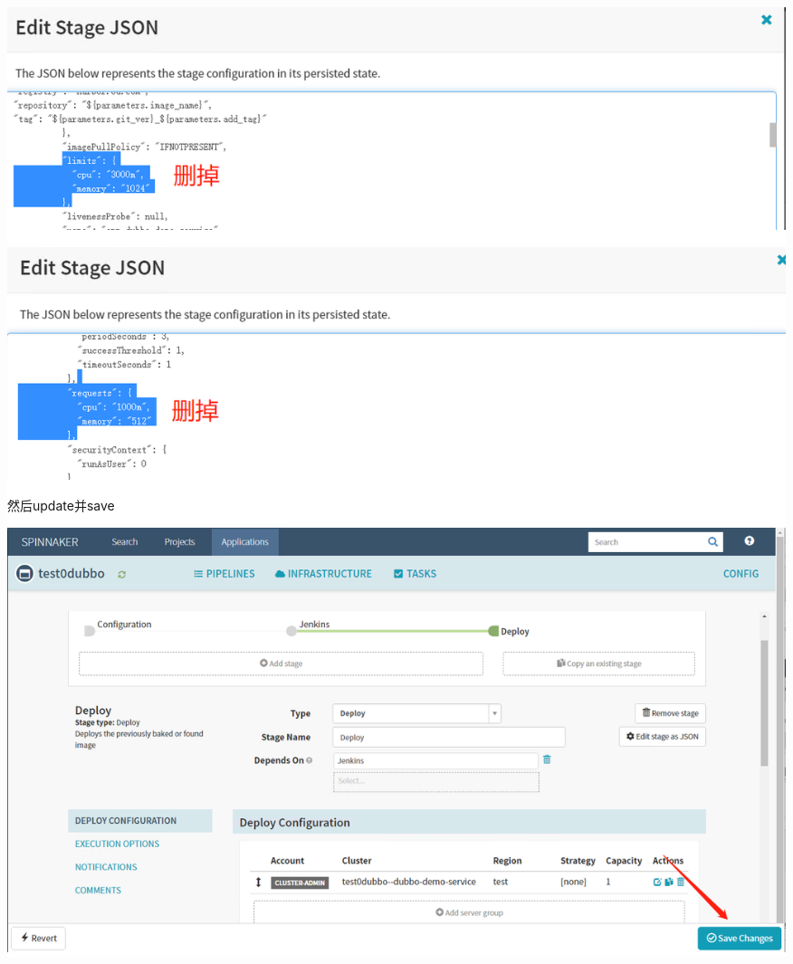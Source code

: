 ![1584066841074](../upload/1584066841074.png)

![1584066869312](../upload/1584066869312.png)

然后update并save

![1584066908437](../upload/1584066908437.png)
